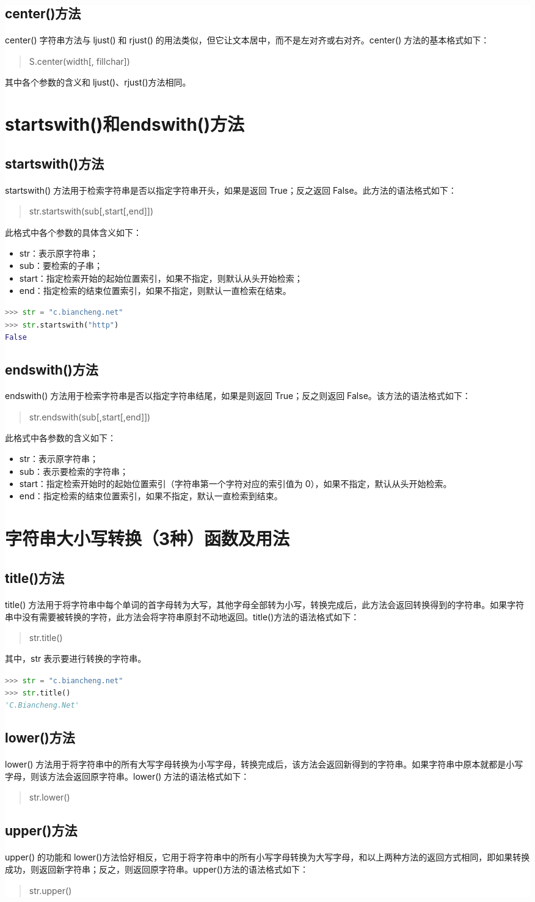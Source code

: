## center()方法
center() 字符串方法与 ljust() 和 rjust() 的用法类似，但它让文本居中，而不是左对齐或右对齐。center() 方法的基本格式如下：
>S.center(width[, fillchar])

其中各个参数的含义和 ljust()、rjust()方法相同。
# startswith()和endswith()方法
## startswith()方法
startswith() 方法用于检索字符串是否以指定字符串开头，如果是返回 True；反之返回 False。此方法的语法格式如下：
>str.startswith(sub[,start[,end]])

此格式中各个参数的具体含义如下：
* str：表示原字符串；
* sub：要检索的子串；
* start：指定检索开始的起始位置索引，如果不指定，则默认从头开始检索；
* end：指定检索的结束位置索引，如果不指定，则默认一直检索在结束。
```python
>>> str = "c.biancheng.net"
>>> str.startswith("http")
False
```
## endswith()方法
endswith() 方法用于检索字符串是否以指定字符串结尾，如果是则返回 True；反之则返回 False。该方法的语法格式如下：
>str.endswith(sub[,start[,end]])

此格式中各参数的含义如下：
* str：表示原字符串；
* sub：表示要检索的字符串；
* start：指定检索开始时的起始位置索引（字符串第一个字符对应的索引值为 0），如果不指定，默认从头开始检索。
* end：指定检索的结束位置索引，如果不指定，默认一直检索到结束。

# 字符串大小写转换（3种）函数及用法
## title()方法
title() 方法用于将字符串中每个单词的首字母转为大写，其他字母全部转为小写，转换完成后，此方法会返回转换得到的字符串。如果字符串中没有需要被转换的字符，此方法会将字符串原封不动地返回。title()方法的语法格式如下：
>str.title()

其中，str 表示要进行转换的字符串。
```python
>>> str = "c.biancheng.net"
>>> str.title()
'C.Biancheng.Net'
```
## lower()方法
lower() 方法用于将字符串中的所有大写字母转换为小写字母，转换完成后，该方法会返回新得到的字符串。如果字符串中原本就都是小写字母，则该方法会返回原字符串。lower() 方法的语法格式如下：
>str.lower()
## upper()方法
upper() 的功能和 lower()方法恰好相反，它用于将字符串中的所有小写字母转换为大写字母，和以上两种方法的返回方式相同，即如果转换成功，则返回新字符串；反之，则返回原字符串。upper()方法的语法格式如下：
>str.upper()

